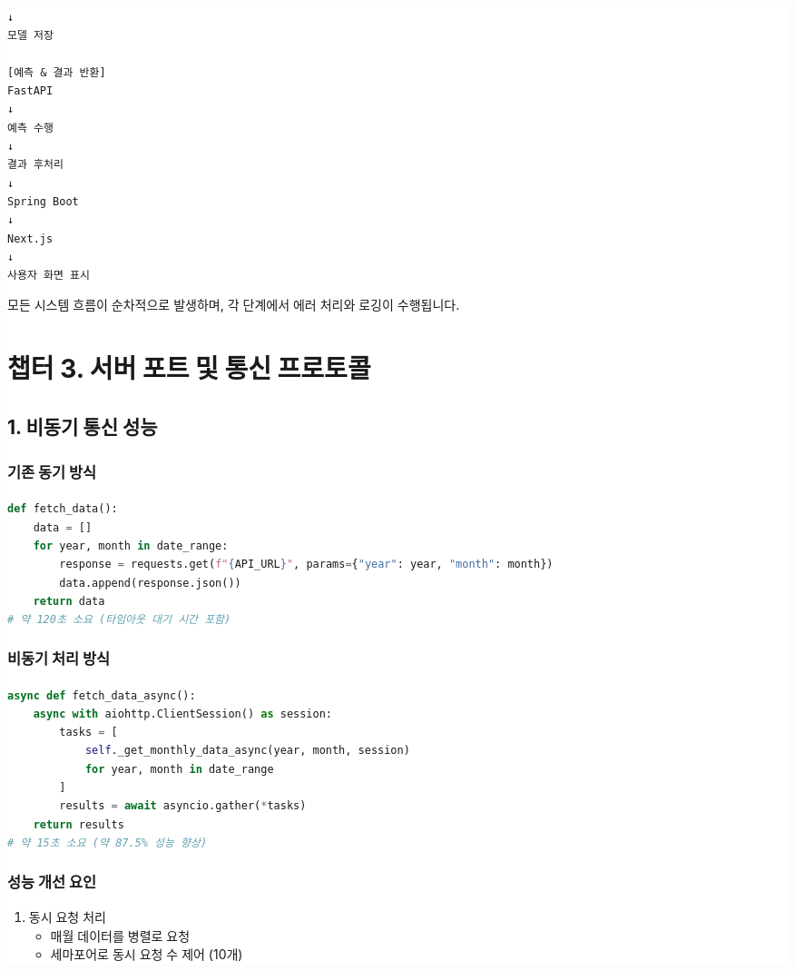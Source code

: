 ```
↓
모델 저장

[예측 & 결과 반환]
FastAPI
↓
예측 수행
↓
결과 후처리
↓
Spring Boot
↓
Next.js
↓
사용자 화면 표시
```

모든 시스템 흐름이 순차적으로 발생하며, 각 단계에서 에러 처리와 로깅이 수행됩니다.

# 챕터 3. 서버 포트 및 통신 프로토콜

## 1. 비동기 통신 성능
### 기존 동기 방식
```python
def fetch_data():
    data = []
    for year, month in date_range:
        response = requests.get(f"{API_URL}", params={"year": year, "month": month})
        data.append(response.json())
    return data
# 약 120초 소요 (타임아웃 대기 시간 포함)
```

### 비동기 처리 방식
```python
async def fetch_data_async():
    async with aiohttp.ClientSession() as session:
        tasks = [
            self._get_monthly_data_async(year, month, session)
            for year, month in date_range
        ]
        results = await asyncio.gather(*tasks)
    return results
# 약 15초 소요 (약 87.5% 성능 향상)
```

### 성능 개선 요인
1. 동시 요청 처리
   - 매월 데이터를 병렬로 요청
   - 세마포어로 동시 요청 수 제어 (10개)
